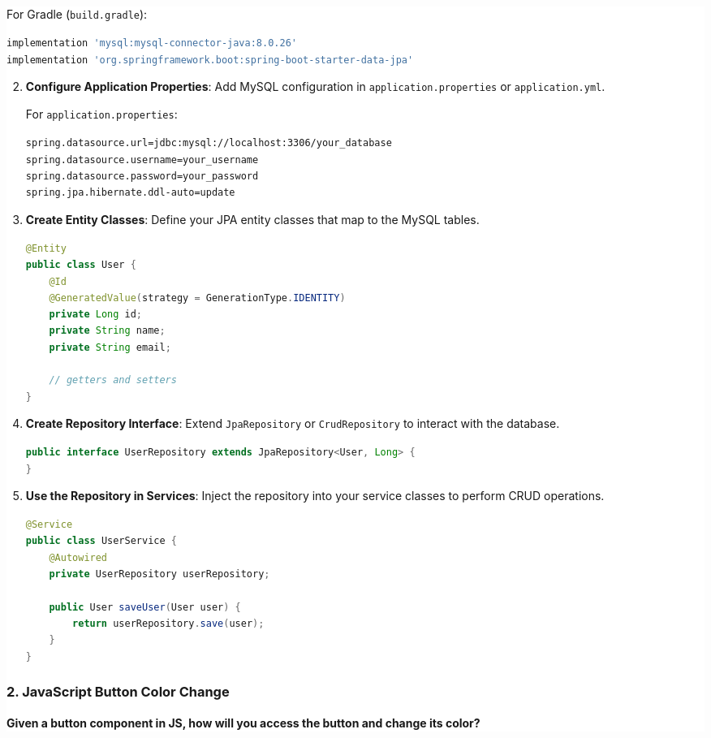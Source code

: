    For Gradle (`build.gradle`):

   ```groovy
   implementation 'mysql:mysql-connector-java:8.0.26'
   implementation 'org.springframework.boot:spring-boot-starter-data-jpa'
   ```
2. **Configure Application Properties**: Add MySQL configuration in `application.properties` or `application.yml`.

   For `application.properties`:

   ```properties
   spring.datasource.url=jdbc:mysql://localhost:3306/your_database
   spring.datasource.username=your_username
   spring.datasource.password=your_password
   spring.jpa.hibernate.ddl-auto=update
   ```
3. **Create Entity Classes**: Define your JPA entity classes that map to the MySQL tables.

   ```java
   @Entity
   public class User {
       @Id
       @GeneratedValue(strategy = GenerationType.IDENTITY)
       private Long id;
       private String name;
       private String email;

       // getters and setters
   }
   ```
4. **Create Repository Interface**: Extend `JpaRepository` or `CrudRepository` to interact with the database.

   ```java
   public interface UserRepository extends JpaRepository<User, Long> {
   }
   ```
5. **Use the Repository in Services**: Inject the repository into your service classes to perform CRUD operations.

   ```java
   @Service
   public class UserService {
       @Autowired
       private UserRepository userRepository;

       public User saveUser(User user) {
           return userRepository.save(user);
       }
   }
   ```

### 2. JavaScript Button Color Change

**Given a button component in JS, how will you access the button and change its color?**
